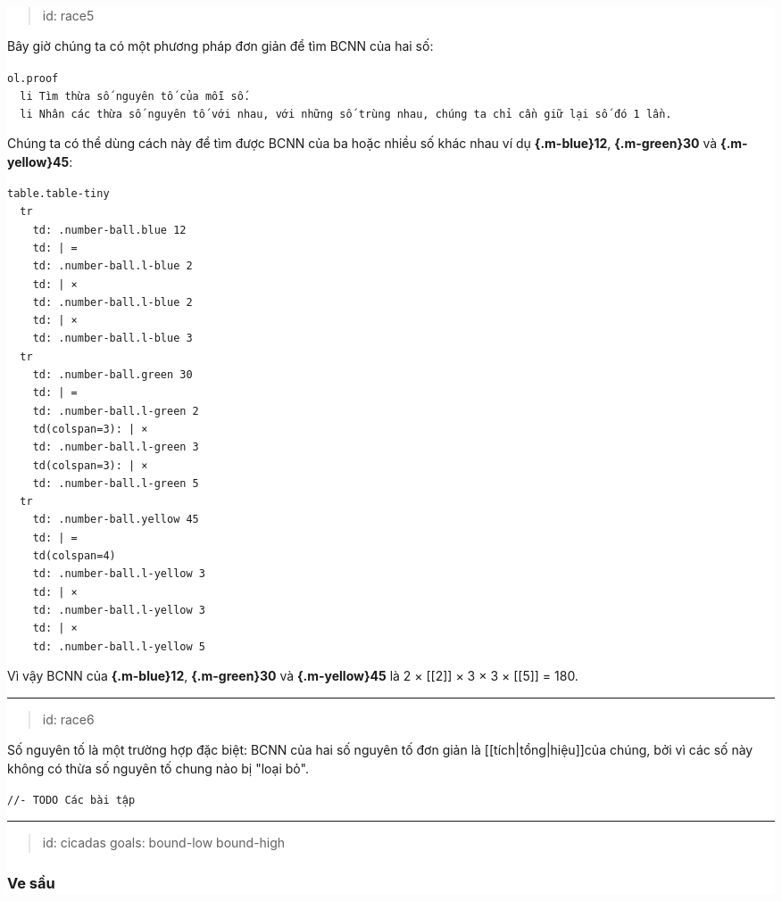 > id: race5

Bây giờ chúng ta có một phương pháp đơn giản để tìm BCNN của hai số:

    ol.proof
      li Tìm thừa số nguyên tố của mỗi số.
      li Nhân các thừa số nguyên tố với nhau, với những số trùng nhau, chúng ta chỉ cần giữ lại số đó 1 lần. 

Chúng ta có thể dùng cách này để tìm được BCNN của ba hoặc nhiều số khác nhau
ví dụ __{.m-blue}12__, __{.m-green}30__ và __{.m-yellow}45__:

    table.table-tiny
      tr
        td: .number-ball.blue 12
        td: | =
        td: .number-ball.l-blue 2
        td: | ×
        td: .number-ball.l-blue 2
        td: | ×
        td: .number-ball.l-blue 3
      tr
        td: .number-ball.green 30
        td: | =
        td: .number-ball.l-green 2
        td(colspan=3): | ×
        td: .number-ball.l-green 3
        td(colspan=3): | ×
        td: .number-ball.l-green 5
      tr
        td: .number-ball.yellow 45
        td: | =
        td(colspan=4)
        td: .number-ball.l-yellow 3
        td: | ×
        td: .number-ball.l-yellow 3
        td: | ×
        td: .number-ball.l-yellow 5

Vì vậy BCNN của __{.m-blue}12__, __{.m-green}30__ và __{.m-yellow}45__ là
2 × [[2]] × 3 × 3 × [[5]] = 180.

---
> id: race6

Số nguyên tố là một trường hợp đặc biệt: BCNN của hai số nguyên tố đơn giản là [[tích|tổng|hiệu]]của chúng, bởi vì các số này không có thừa số nguyên tố chung nào bị "loại bỏ".

    //- TODO Các bài tập

---
> id: cicadas
> goals: bound-low bound-high

### Ve sầu
